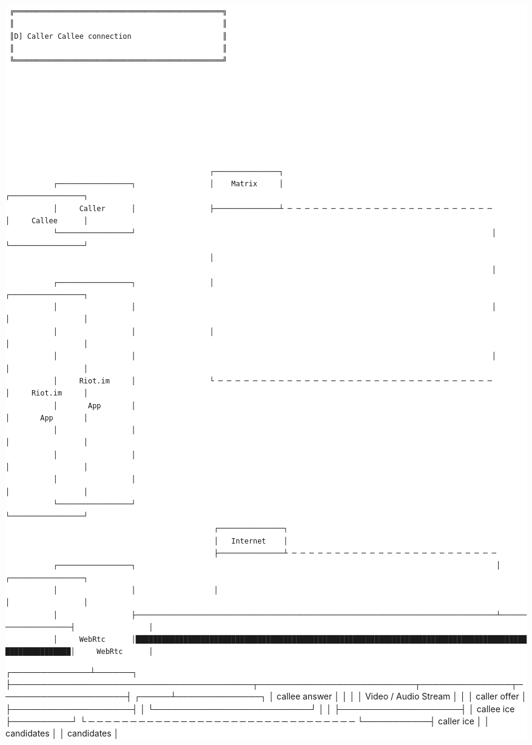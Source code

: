 




     ╔════════════════════════════════════════════════╗
     ║                                                ║
     ║D] Caller Callee connection                     ║
     ║                                                ║
     ╚════════════════════════════════════════════════╝








                                                   ┌───────────────┐
               ┌─────────────────┐                 │    Matrix     │                                                                       ┌─────────────────┐
               │     Caller      │                 ├───────────────┴ ─ ─ ─ ─ ─ ─ ─ ─ ─ ─ ─ ─ ─ ─ ─ ─ ─ ─ ─ ─ ─ ─ ─ ─                       │     Callee      │
               └─────────────────┘                                                                                  │                      └─────────────────┘
                                                   │
                                                                                                                    │
               ┌─────────────────┐                 │                                                                                       ┌─────────────────┐
               │                 │                                                                                  │                      │                 │
               │                 │                 │                                                                                       │                 │
               │                 │                                                                                  │                      │                 │
               │     Riot.im     │                 └ ─ ─ ─ ─ ─ ─ ─ ─ ─ ─ ─ ─ ─ ─ ─ ─ ─ ─ ─ ─ ─ ─ ─ ─ ─ ─ ─ ─ ─ ─ ─ ─                       │     Riot.im     │
               │       App       │                                                                                                         │       App       │
               │                 │                                                                                                         │                 │
               │                 │                                                                                                         │                 │
               │                 │                                                                                                         │                 │
               └─────────────────┘                                                                                                         └─────────────────┘
                                                    ┌───────────────┐
                                                    │   Internet    │
                                                    ├───────────────┴ ─ ─ ─ ─ ─ ─ ─ ─ ─ ─ ─ ─ ─ ─ ─ ─ ─ ─ ─ ─ ─ ─ ─ ─
               ┌─────────────────┐                                                                                   │                     ┌─────────────────┐
               │                 │                  │                                                                                      │                 │
               │                 ├───────────────────────────────────────────────────────────────────────────────────┴─────────────────────┤                 │
               │     WebRtc      │█████████████████████████████████████████████████████████████████████████████████████████████████████████│     WebRtc      │
 ┌─────────────┴──────┐          ├────────────────────────────────────────┬──────────────────────────┬───────────────┬─────────────────────┤           ┌─────┴──────────────┐
 │   callee answer    │          │                  │                     │   Video / Audio Stream   │                                     │           │    caller offer    │
 ├────────────────────┤          │                                        └──────────────────────────┘               │                     │           ├────────────────────┤
 │     callee ice     ├──────────┘                  └ ─ ─ ─ ─ ─ ─ ─ ─ ─ ─ ─ ─ ─ ─ ─ ─ ─ ─ ─ ─ ─ ─ ─ ─ ─ ─ ─ ─ ─ ─ ─ ─                      └───────────┤     caller ice     │
 │     candidates     │                                                                                                                                │     candidates     │